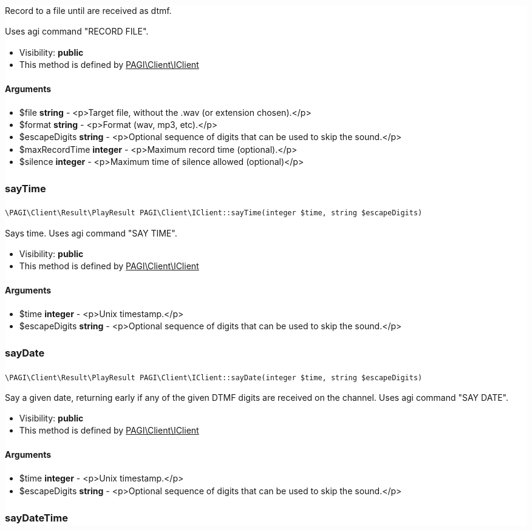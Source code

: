 Record to a file until <escape digits> are received as dtmf.

Uses agi command "RECORD FILE".

* Visibility: **public**
* This method is defined by [PAGI\Client\IClient](PAGI-Client-IClient.md)


#### Arguments
* $file **string** - &lt;p&gt;Target file, without the .wav (or extension
chosen).&lt;/p&gt;
* $format **string** - &lt;p&gt;Format (wav, mp3, etc).&lt;/p&gt;
* $escapeDigits **string** - &lt;p&gt;Optional sequence of digits that can be used
to skip the sound.&lt;/p&gt;
* $maxRecordTime **integer** - &lt;p&gt;Maximum record time (optional).&lt;/p&gt;
* $silence **integer** - &lt;p&gt;Maximum time of silence allowed (optional)&lt;/p&gt;



### sayTime

    \PAGI\Client\Result\PlayResult PAGI\Client\IClient::sayTime(integer $time, string $escapeDigits)

Says time. Uses agi command "SAY TIME".



* Visibility: **public**
* This method is defined by [PAGI\Client\IClient](PAGI-Client-IClient.md)


#### Arguments
* $time **integer** - &lt;p&gt;Unix timestamp.&lt;/p&gt;
* $escapeDigits **string** - &lt;p&gt;Optional sequence of digits that can be used
to skip the sound.&lt;/p&gt;



### sayDate

    \PAGI\Client\Result\PlayResult PAGI\Client\IClient::sayDate(integer $time, string $escapeDigits)

Say a given date, returning early if any of the given DTMF
digits are received on the channel. Uses agi command "SAY DATE".



* Visibility: **public**
* This method is defined by [PAGI\Client\IClient](PAGI-Client-IClient.md)


#### Arguments
* $time **integer** - &lt;p&gt;Unix timestamp.&lt;/p&gt;
* $escapeDigits **string** - &lt;p&gt;Optional sequence of digits that can be used
to skip the sound.&lt;/p&gt;



### sayDateTime

